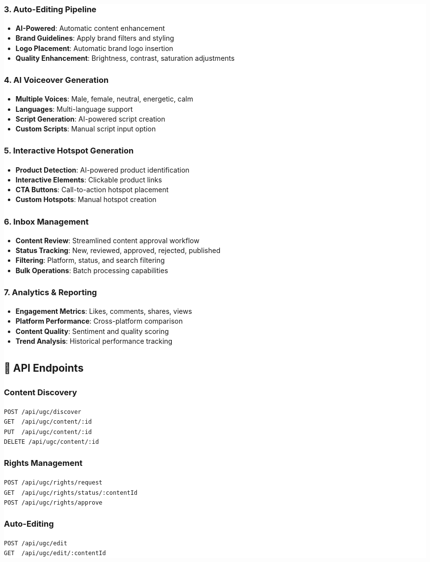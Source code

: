 ### 3. Auto-Editing Pipeline
- **AI-Powered**: Automatic content enhancement
- **Brand Guidelines**: Apply brand filters and styling
- **Logo Placement**: Automatic brand logo insertion
- **Quality Enhancement**: Brightness, contrast, saturation adjustments

### 4. AI Voiceover Generation
- **Multiple Voices**: Male, female, neutral, energetic, calm
- **Languages**: Multi-language support
- **Script Generation**: AI-powered script creation
- **Custom Scripts**: Manual script input option

### 5. Interactive Hotspot Generation
- **Product Detection**: AI-powered product identification
- **Interactive Elements**: Clickable product links
- **CTA Buttons**: Call-to-action hotspot placement
- **Custom Hotspots**: Manual hotspot creation

### 6. Inbox Management
- **Content Review**: Streamlined content approval workflow
- **Status Tracking**: New, reviewed, approved, rejected, published
- **Filtering**: Platform, status, and search filtering
- **Bulk Operations**: Batch processing capabilities

### 7. Analytics & Reporting
- **Engagement Metrics**: Likes, comments, shares, views
- **Platform Performance**: Cross-platform comparison
- **Content Quality**: Sentiment and quality scoring
- **Trend Analysis**: Historical performance tracking

## 🔧 API Endpoints

### Content Discovery
```
POST /api/ugc/discover
GET  /api/ugc/content/:id
PUT  /api/ugc/content/:id
DELETE /api/ugc/content/:id
```

### Rights Management
```
POST /api/ugc/rights/request
GET  /api/ugc/rights/status/:contentId
POST /api/ugc/rights/approve
```

### Auto-Editing
```
POST /api/ugc/edit
GET  /api/ugc/edit/:contentId
```
